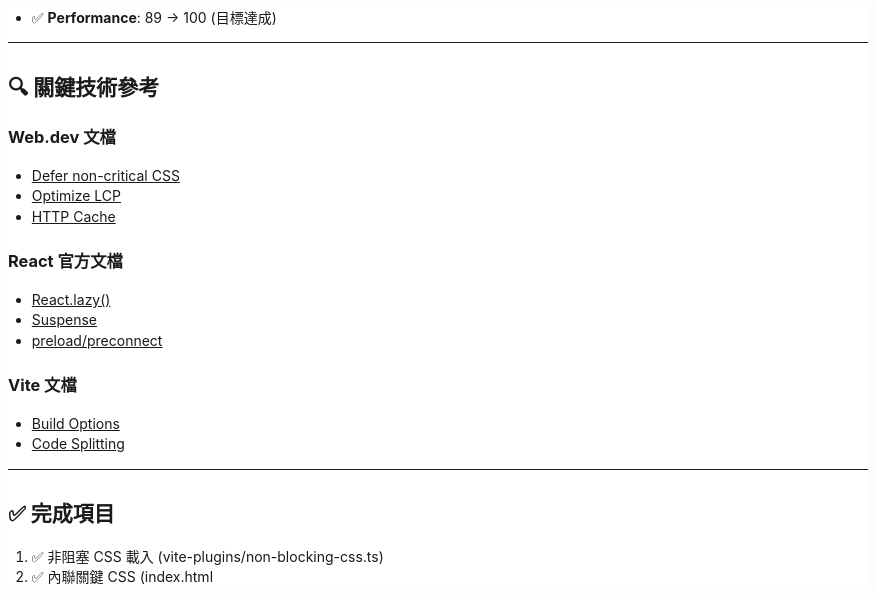 - ✅ **Performance**: 89 → 100 (目標達成)

---

## 🔍 關鍵技術參考

### Web.dev 文檔

- [Defer non-critical CSS](https://web.dev/articles/defer-non-critical-css)
- [Optimize LCP](https://web.dev/articles/optimize-lcp)
- [HTTP Cache](https://web.dev/articles/http-cache)

### React 官方文檔

- [React.lazy()](https://react.dev/reference/react/lazy)
- [Suspense](https://react.dev/reference/react/Suspense)
- [preload/preconnect](https://react.dev/reference/react-dom/preload)

### Vite 文檔

- [Build Options](https://vite.dev/guide/build.html)
- [Code Splitting](https://vite.dev/guide/features#code-splitting)

---

## ✅ 完成項目

1. ✅ 非阻塞 CSS 載入 (vite-plugins/non-blocking-css.ts)
2. ✅ 內聯關鍵 CSS (index.html <style>)
3. ✅ 修復 robots.txt SEO 錯誤
4. ✅ HTTP 快取策略 (public/\_headers)
5. ✅ 骨架屏優化 (立即顯示結構)
6. ✅ Modulepreload 自動生成 (Vite)
7. ✅ TypeScript 配置修復

---

## 🎯 下一步

1. **本地驗證**: `pnpm preview` + Lighthouse 測試
2. **生產部署**: 合併到 main 分支
3. **監控指標**: 使用 Lighthouse CI 持續監控
4. **優化迭代**: 根據 CrUX 真實用戶數據調整

---

**維護者**: Claude Code
**最後更新**: 2025-10-28
**版本**: v1.0
